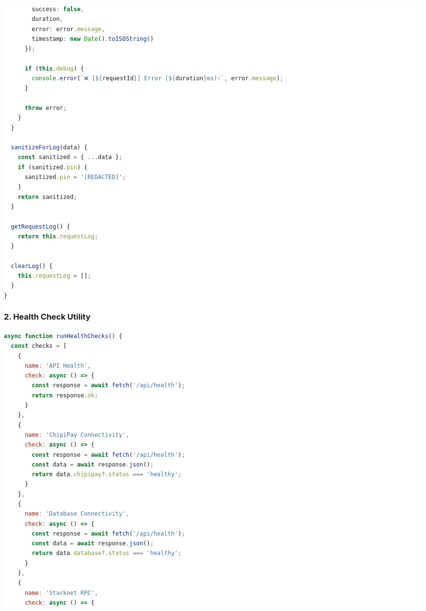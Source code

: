 ```javascript
        success: false,
        duration,
        error: error.message,
        timestamp: new Date().toISOString()
      });

      if (this.debug) {
        console.error(`❌ [${requestId}] Error (${duration}ms):`, error.message);
      }

      throw error;
    }
  }

  sanitizeForLog(data) {
    const sanitized = { ...data };
    if (sanitized.pin) {
      sanitized.pin = '[REDACTED]';
    }
    return sanitized;
  }

  getRequestLog() {
    return this.requestLog;
  }

  clearLog() {
    this.requestLog = [];
  }
}
```

### 2. Health Check Utility

```javascript
async function runHealthChecks() {
  const checks = [
    {
      name: 'API Health',
      check: async () => {
        const response = await fetch('/api/health');
        return response.ok;
      }
    },
    {
      name: 'ChipiPay Connectivity',
      check: async () => {
        const response = await fetch('/api/health');
        const data = await response.json();
        return data.chipipay?.status === 'healthy';
      }
    },
    {
      name: 'Database Connectivity',
      check: async () => {
        const response = await fetch('/api/health');
        const data = await response.json();
        return data.database?.status === 'healthy';
      }
    },
    {
      name: 'Starknet RPC',
      check: async () => {
```